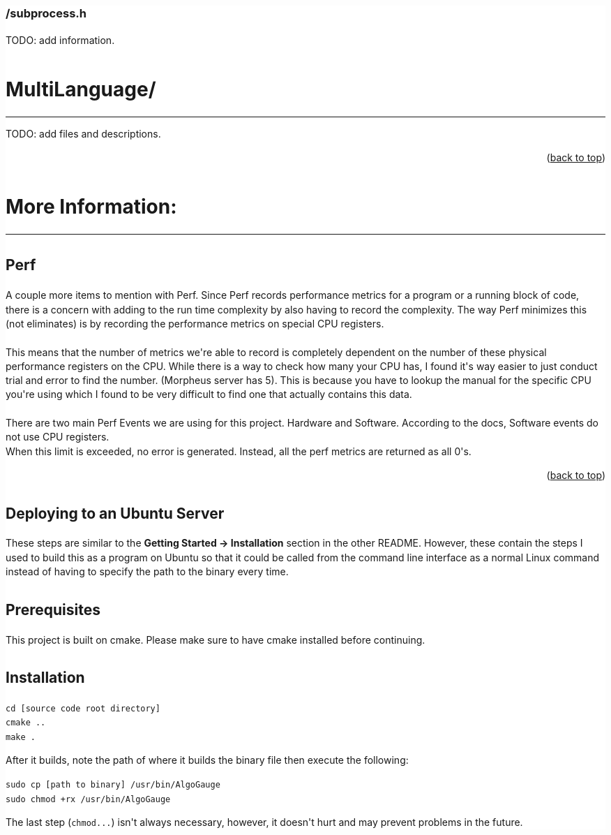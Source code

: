 ### /subprocess.h
TODO: add information.


# MultiLanguage/
---
TODO: add files and descriptions.

<p align="right">(<a href="#readme-top">back to top</a>)</p>

# More Information:
---
## Perf
A couple more items to mention with Perf. Since Perf records performance metrics for a program or a 
running block of code, there is a concern with adding to the run time complexity by also having to 
record the complexity. The way Perf minimizes this (not eliminates) is by recording the performance 
metrics on special CPU registers.
<br><br>
This means that the number of metrics we're able to record is completely dependent on the number 
of these physical performance registers on the CPU. While there is a way to check how many your 
CPU has, I found it's way easier to just conduct trial and error to find the number. (Morpheus 
server has 5). This is because you have to lookup the manual for the specific CPU you're using which 
I found to be very difficult to find one that actually contains this data. 
<br><br>
There are two main Perf Events we are using for this project. Hardware and Software. According to the
docs, Software events do not use CPU registers.
<br>
When this limit is exceeded, no error is generated. Instead, all the perf metrics are returned as all 
0's. 

<p align="right">(<a href="#readme-top">back to top</a>)</p>

## Deploying to an Ubuntu Server
These steps are similar to the **Getting Started -> Installation** section in the other README. However,
these contain the steps I used to build this as a program on Ubuntu so that it could be called from 
the command line interface as a normal Linux command instead of having to specify the path to the 
binary every time. 

## Prerequisites

This project is built on cmake. Please make sure to have cmake installed before continuing.

## Installation
```shell
cd [source code root directory]
cmake ..
make .
```
After it builds, note the path of where it builds the binary file then execute the following:
```shell
sudo cp [path to binary] /usr/bin/AlgoGauge
sudo chmod +rx /usr/bin/AlgoGauge
```
The last step (`chmod...`) isn't always necessary, however, it doesn't hurt and may prevent problems
in the future.